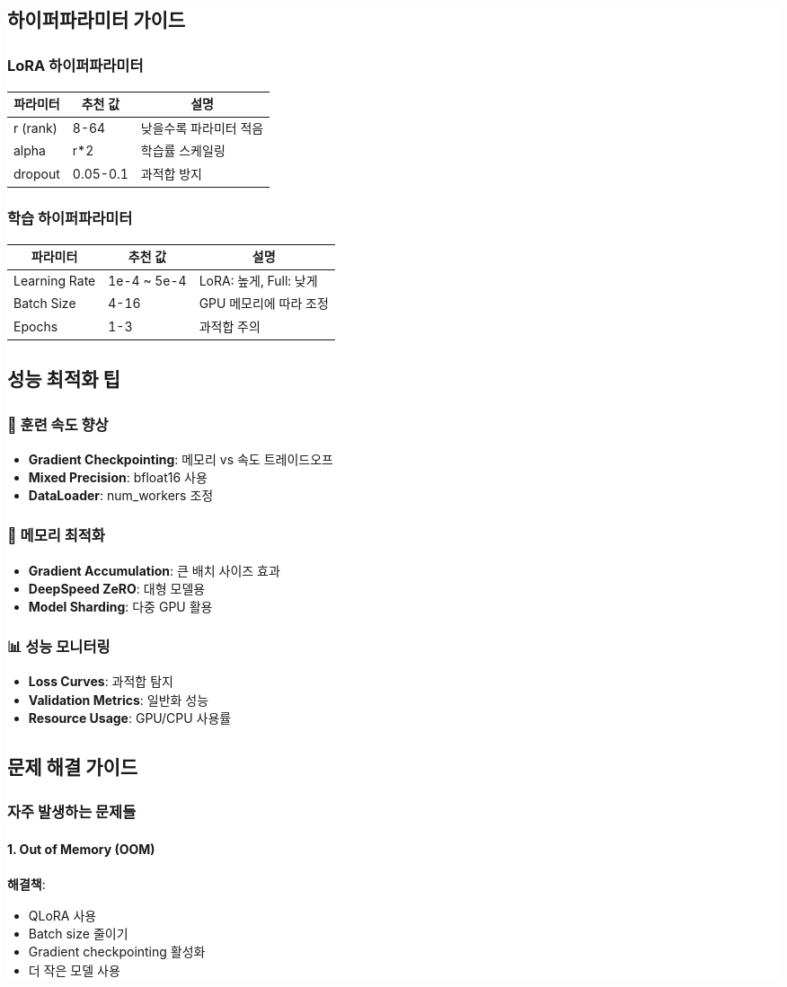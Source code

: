 ## 하이퍼파라미터 가이드

### LoRA 하이퍼파라미터

| 파라미터 | 추천 값 | 설명 |
|---------|--------|------|
| r (rank) | 8-64 | 낮을수록 파라미터 적음 |
| alpha | r*2 | 학습률 스케일링 |
| dropout | 0.05-0.1 | 과적합 방지 |

### 학습 하이퍼파라미터

| 파라미터 | 추천 값 | 설명 |
|---------|--------|------|
| Learning Rate | 1e-4 ~ 5e-4 | LoRA: 높게, Full: 낮게 |
| Batch Size | 4-16 | GPU 메모리에 따라 조정 |
| Epochs | 1-3 | 과적합 주의 |

## 성능 최적화 팁

### 🚀 훈련 속도 향상

- **Gradient Checkpointing**: 메모리 vs 속도 트레이드오프
- **Mixed Precision**: bfloat16 사용
- **DataLoader**: num_workers 조정

### 💾 메모리 최적화

- **Gradient Accumulation**: 큰 배치 사이즈 효과
- **DeepSpeed ZeRO**: 대형 모델용
- **Model Sharding**: 다중 GPU 활용

### 📊 성능 모니터링

- **Loss Curves**: 과적합 탐지
- **Validation Metrics**: 일반화 성능
- **Resource Usage**: GPU/CPU 사용률

## 문제 해결 가이드

### 자주 발생하는 문제들

#### 1. Out of Memory (OOM)

**해결책**:
- QLoRA 사용
- Batch size 줄이기
- Gradient checkpointing 활성화
- 더 작은 모델 사용

